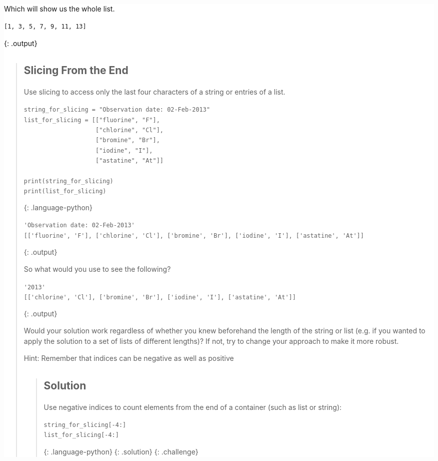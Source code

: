 Which will show us the whole list.

~~~
[1, 3, 5, 7, 9, 11, 13]
~~~
{: .output}

> ## Slicing From the End
>
> Use slicing to access only the last four characters of a string or entries of a list.
>
> ~~~
> string_for_slicing = "Observation date: 02-Feb-2013"
> list_for_slicing = [["fluorine", "F"],
>                     ["chlorine", "Cl"],
>                     ["bromine", "Br"],
>                     ["iodine", "I"],
>                     ["astatine", "At"]]
> 
> print(string_for_slicing)
> print(list_for_slicing)
> ~~~
> {: .language-python}
>
> ~~~
> 'Observation date: 02-Feb-2013'
> [['fluorine', 'F'], ['chlorine', 'Cl'], ['bromine', 'Br'], ['iodine', 'I'], ['astatine', 'At']]
> ~~~
> {: .output}
>
> So what would you use to see the following?
>
> ~~~
> '2013'
> [['chlorine', 'Cl'], ['bromine', 'Br'], ['iodine', 'I'], ['astatine', 'At']]
> ~~~
> {: .output}
>
> Would your solution work regardless of whether you knew beforehand
> the length of the string or list
> (e.g. if you wanted to apply the solution to a set of lists of different lengths)?
> If not, try to change your approach to make it more robust.
>
> Hint: Remember that indices can be negative as well as positive
>
> > ## Solution
> > Use negative indices to count elements from the end of a container (such as list or string):
> >
> > ~~~
> > string_for_slicing[-4:]
> > list_for_slicing[-4:]
> > ~~~
> > {: .language-python}
> {: .solution}
{: .challenge}
